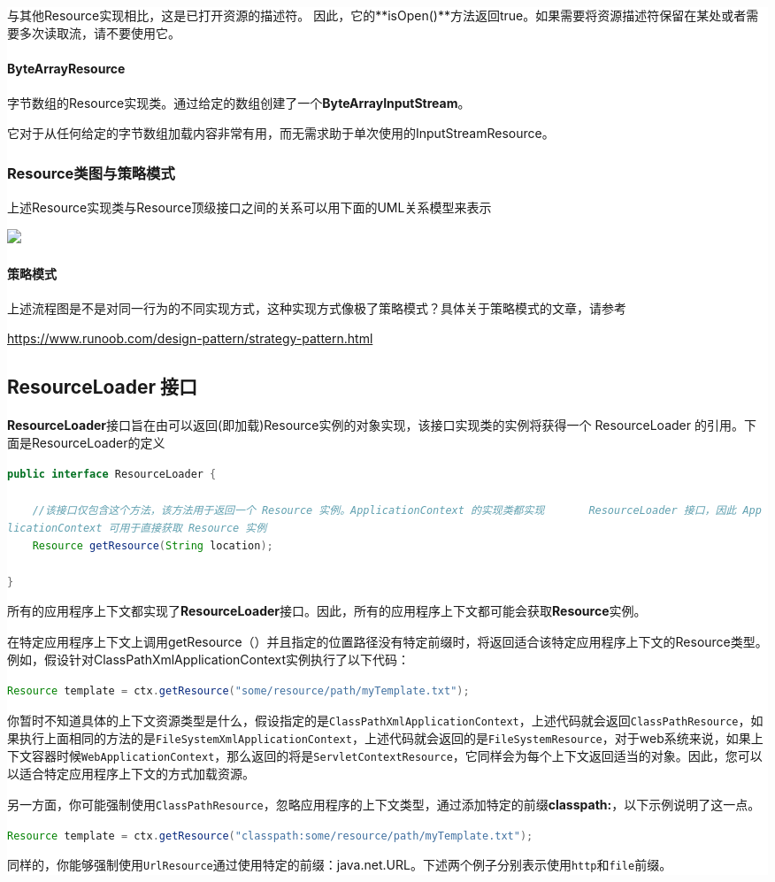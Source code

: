 与其他Resource实现相比，这是已打开资源的描述符。 因此，它的**isOpen()**方法返回true。如果需要将资源描述符保留在某处或者需要多次读取流，请不要使用它。

#### ByteArrayResource

字节数组的Resource实现类。通过给定的数组创建了一个**ByteArrayInputStream**。

它对于从任何给定的字节数组加载内容非常有用，而无需求助于单次使用的InputStreamResource。



### Resource类图与策略模式

上述Resource实现类与Resource顶级接口之间的关系可以用下面的UML关系模型来表示

![](https://img2018.cnblogs.com/blog/1515111/201906/1515111-20190610114254471-1624384023.png)


#### 策略模式

上述流程图是不是对同一行为的不同实现方式，这种实现方式像极了策略模式？具体关于策略模式的文章，请参考

https://www.runoob.com/design-pattern/strategy-pattern.html

## ResourceLoader 接口

**ResourceLoader**接口旨在由可以返回(即加载)Resource实例的对象实现，该接口实现类的实例将获得一个 ResourceLoader 的引用。下面是ResourceLoader的定义

```java
public interface ResourceLoader {
		
  	//该接口仅包含这个方法，该方法用于返回一个 Resource 实例。ApplicationContext 的实现类都实现 		ResourceLoader 接口，因此 ApplicationContext 可用于直接获取 Resource 实例
    Resource getResource(String location);

}
```

所有的应用程序上下文都实现了**ResourceLoader**接口。因此，所有的应用程序上下文都可能会获取**Resource**实例。

在特定应用程序上下文上调用getResource（）并且指定的位置路径没有特定前缀时，将返回适合该特定应用程序上下文的Resource类型。 例如，假设针对ClassPathXmlApplicationContext实例执行了以下代码：

```java
Resource template = ctx.getResource("some/resource/path/myTemplate.txt");
```

你暂时不知道具体的上下文资源类型是什么，假设指定的是`ClassPathXmlApplicationContext`，上述代码就会返回`ClassPathResource`，如果执行上面相同的方法的是`FileSystemXmlApplicationContext`，上述代码就会返回的是`FileSystemResource`，对于web系统来说，如果上下文容器时候`WebApplicationContext`，那么返回的将是`ServletContextResource`，它同样会为每个上下文返回适当的对象。因此，您可以以适合特定应用程序上下文的方式加载资源。

另一方面，你可能强制使用`ClassPathResource`，忽略应用程序的上下文类型，通过添加特定的前缀**classpath:**，以下示例说明了这一点。

```java
Resource template = ctx.getResource("classpath:some/resource/path/myTemplate.txt");
```

同样的，你能够强制使用`UrlResource`通过使用特定的前缀：java.net.URL。下述两个例子分别表示使用`http`和`file`前缀。
